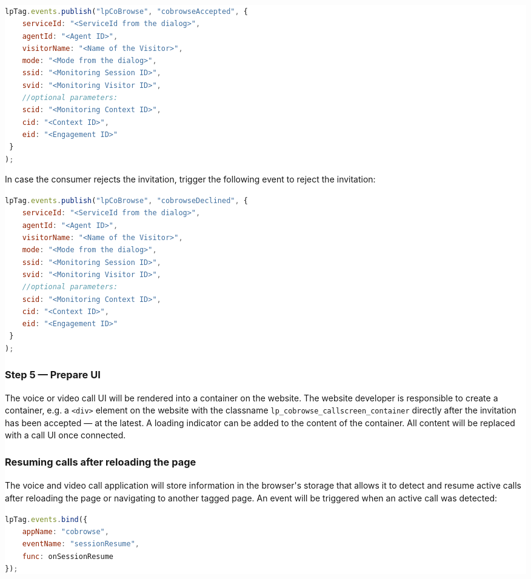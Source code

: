 ```javascript
lpTag.events.publish("lpCoBrowse", "cobrowseAccepted", {
 	serviceId: "<ServiceId from the dialog>",
 	agentId: "<Agent ID>",
 	visitorName: "<Name of the Visitor>",
 	mode: "<Mode from the dialog>",
 	ssid: "<Monitoring Session ID>",
 	svid: "<Monitoring Visitor ID>",
 	//optional parameters:
 	scid: "<Monitoring Context ID>",
 	cid: "<Context ID>",
 	eid: "<Engagement ID>"
 }
);
```

In case the consumer rejects the invitation, trigger the following event to reject the invitation:

```javascript
lpTag.events.publish("lpCoBrowse", "cobrowseDeclined", {
 	serviceId: "<ServiceId from the dialog>",
 	agentId: "<Agent ID>",
 	visitorName: "<Name of the Visitor>",
 	mode: "<Mode from the dialog>",
 	ssid: "<Monitoring Session ID>",
 	svid: "<Monitoring Visitor ID>",
 	//optional parameters:
 	scid: "<Monitoring Context ID>",
 	cid: "<Context ID>",
 	eid: "<Engagement ID>"
 }
);
```

### Step 5 — Prepare UI

The voice or video call UI will be rendered into a container on the website. The website developer is responsible to create a container, e.g. a ``<div>`` element on the website with the classname ``lp_cobrowse_callscreen_container`` directly after the invitation has been accepted — at the latest. A loading indicator can be added to the content of the container. All content will be replaced with a call UI once connected.

### Resuming calls after reloading the page

The voice and video call application will store information in the browser's storage that allows it to detect and resume active calls after reloading the page or navigating to another tagged page. An event will be triggered when an active call was detected:

```javascript
lpTag.events.bind({
    appName: "cobrowse",
    eventName: "sessionResume",
    func: onSessionResume
});
```
